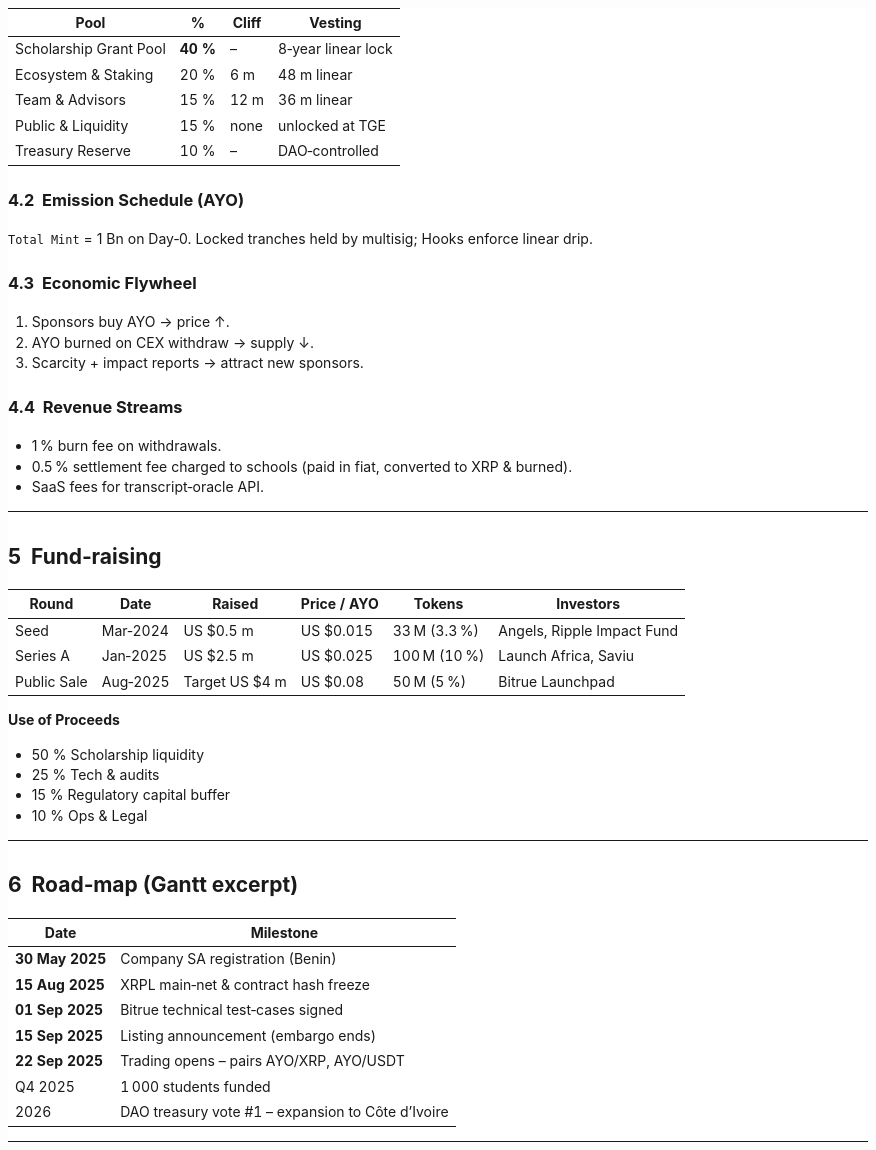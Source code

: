 | Pool                   | %        | Cliff | Vesting            |
| ---------------------- | -------- | ----- | ------------------ |
| Scholarship Grant Pool | **40 %** | –     | 8‑year linear lock |
| Ecosystem & Staking    | 20 %     | 6 m   | 48 m linear        |
| Team & Advisors        | 15 %     | 12 m  | 36 m linear        |
| Public & Liquidity     | 15 %     | none  | unlocked at TGE    |
| Treasury Reserve       | 10 %     | –     | DAO‑controlled     |

### 4.2  Emission Schedule (AYO)

`Total Mint` = 1 Bn on Day‑0.  Locked tranches held by multisig; Hooks enforce linear drip.

### 4.3  Economic Flywheel

1. Sponsors buy AYO → price ↑.
2. AYO burned on CEX withdraw → supply ↓.
3. Scarcity + impact reports → attract new sponsors.

### 4.4  Revenue Streams

* 1 % burn fee on withdrawals.
* 0.5 % settlement fee charged to schools (paid in fiat, converted to XRP & burned).
* SaaS fees for transcript‑oracle API.

---

## 5  Fund‑raising

| Round       | Date     | Raised          | Price / AYO | Tokens       | Investors                  |
| ----------- | -------- | --------------- | ----------- | ------------ | -------------------------- |
| Seed        | Mar‑2024 | US \$0.5 m      | US \$0.015  | 33 M (3.3 %) | Angels, Ripple Impact Fund |
| Series A    | Jan‑2025 | US \$2.5 m      | US \$0.025  | 100 M (10 %) | Launch Africa, Saviu       |
| Public Sale | Aug‑2025 | Target US \$4 m | US \$0.08   | 50 M (5 %)   | Bitrue Launchpad           |

**Use of Proceeds**

* 50 % Scholarship liquidity
* 25 % Tech & audits
* 15 % Regulatory capital buffer
* 10 % Ops & Legal

---

## 6  Road‑map (Gantt excerpt)

| Date            | Milestone                                         |
| --------------- | ------------------------------------------------- |
| **30 May 2025** | Company SA registration (Benin)                   |
| **15 Aug 2025** | XRPL main‑net & contract hash freeze              |
| **01 Sep 2025** | Bitrue technical test‑cases signed                |
| **15 Sep 2025** | Listing announcement (embargo ends)               |
| **22 Sep 2025** | Trading opens – pairs AYO/XRP, AYO/USDT           |
| Q4 2025         | 1 000 students funded                             |
| 2026            | DAO treasury vote #1 – expansion to Côte d’Ivoire |

---